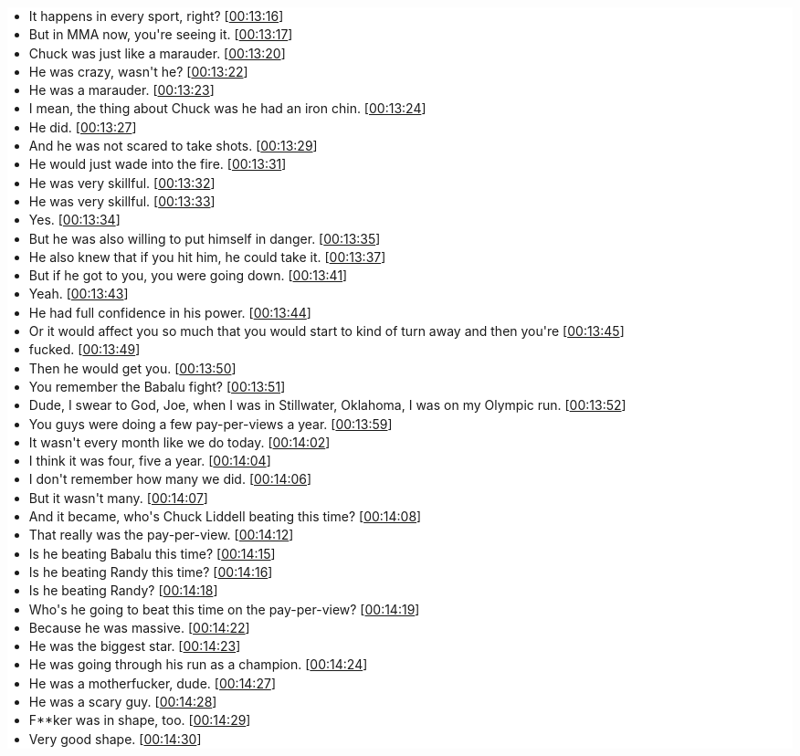 *  It happens in every sport, right? [[00:13:16](https://www.youtube.com/watch?v=9wAvD84gKnk&t=796.4000000000001s)]
*  But in MMA now, you're seeing it. [[00:13:17](https://www.youtube.com/watch?v=9wAvD84gKnk&t=797.72s)]
*  Chuck was just like a marauder. [[00:13:20](https://www.youtube.com/watch?v=9wAvD84gKnk&t=800.5200000000001s)]
*  He was crazy, wasn't he? [[00:13:22](https://www.youtube.com/watch?v=9wAvD84gKnk&t=802.48s)]
*  He was a marauder. [[00:13:23](https://www.youtube.com/watch?v=9wAvD84gKnk&t=803.48s)]
*  I mean, the thing about Chuck was he had an iron chin. [[00:13:24](https://www.youtube.com/watch?v=9wAvD84gKnk&t=804.48s)]
*  He did. [[00:13:27](https://www.youtube.com/watch?v=9wAvD84gKnk&t=807.72s)]
*  And he was not scared to take shots. [[00:13:29](https://www.youtube.com/watch?v=9wAvD84gKnk&t=809.12s)]
*  He would just wade into the fire. [[00:13:31](https://www.youtube.com/watch?v=9wAvD84gKnk&t=811.1600000000001s)]
*  He was very skillful. [[00:13:32](https://www.youtube.com/watch?v=9wAvD84gKnk&t=812.84s)]
*  He was very skillful. [[00:13:33](https://www.youtube.com/watch?v=9wAvD84gKnk&t=813.84s)]
*  Yes. [[00:13:34](https://www.youtube.com/watch?v=9wAvD84gKnk&t=814.84s)]
*  But he was also willing to put himself in danger. [[00:13:35](https://www.youtube.com/watch?v=9wAvD84gKnk&t=815.84s)]
*  He also knew that if you hit him, he could take it. [[00:13:37](https://www.youtube.com/watch?v=9wAvD84gKnk&t=817.52s)]
*  But if he got to you, you were going down. [[00:13:41](https://www.youtube.com/watch?v=9wAvD84gKnk&t=821.44s)]
*  Yeah. [[00:13:43](https://www.youtube.com/watch?v=9wAvD84gKnk&t=823.6800000000001s)]
*  He had full confidence in his power. [[00:13:44](https://www.youtube.com/watch?v=9wAvD84gKnk&t=824.6800000000001s)]
*  Or it would affect you so much that you would start to kind of turn away and then you're [[00:13:45](https://www.youtube.com/watch?v=9wAvD84gKnk&t=825.6800000000001s)]
*  fucked. [[00:13:49](https://www.youtube.com/watch?v=9wAvD84gKnk&t=829.6800000000001s)]
*  Then he would get you. [[00:13:50](https://www.youtube.com/watch?v=9wAvD84gKnk&t=830.6800000000001s)]
*  You remember the Babalu fight? [[00:13:51](https://www.youtube.com/watch?v=9wAvD84gKnk&t=831.6800000000001s)]
*  Dude, I swear to God, Joe, when I was in Stillwater, Oklahoma, I was on my Olympic run. [[00:13:52](https://www.youtube.com/watch?v=9wAvD84gKnk&t=832.6800000000001s)]
*  You guys were doing a few pay-per-views a year. [[00:13:59](https://www.youtube.com/watch?v=9wAvD84gKnk&t=839.64s)]
*  It wasn't every month like we do today. [[00:14:02](https://www.youtube.com/watch?v=9wAvD84gKnk&t=842.56s)]
*  I think it was four, five a year. [[00:14:04](https://www.youtube.com/watch?v=9wAvD84gKnk&t=844.16s)]
*  I don't remember how many we did. [[00:14:06](https://www.youtube.com/watch?v=9wAvD84gKnk&t=846.36s)]
*  But it wasn't many. [[00:14:07](https://www.youtube.com/watch?v=9wAvD84gKnk&t=847.68s)]
*  And it became, who's Chuck Liddell beating this time? [[00:14:08](https://www.youtube.com/watch?v=9wAvD84gKnk&t=848.68s)]
*  That really was the pay-per-view. [[00:14:12](https://www.youtube.com/watch?v=9wAvD84gKnk&t=852.76s)]
*  Is he beating Babalu this time? [[00:14:15](https://www.youtube.com/watch?v=9wAvD84gKnk&t=855.28s)]
*  Is he beating Randy this time? [[00:14:16](https://www.youtube.com/watch?v=9wAvD84gKnk&t=856.8s)]
*  Is he beating Randy? [[00:14:18](https://www.youtube.com/watch?v=9wAvD84gKnk&t=858.4s)]
*  Who's he going to beat this time on the pay-per-view? [[00:14:19](https://www.youtube.com/watch?v=9wAvD84gKnk&t=859.4s)]
*  Because he was massive. [[00:14:22](https://www.youtube.com/watch?v=9wAvD84gKnk&t=862.68s)]
*  He was the biggest star. [[00:14:23](https://www.youtube.com/watch?v=9wAvD84gKnk&t=863.68s)]
*  He was going through his run as a champion. [[00:14:24](https://www.youtube.com/watch?v=9wAvD84gKnk&t=864.7199999999999s)]
*  He was a motherfucker, dude. [[00:14:27](https://www.youtube.com/watch?v=9wAvD84gKnk&t=867.0s)]
*  He was a scary guy. [[00:14:28](https://www.youtube.com/watch?v=9wAvD84gKnk&t=868.68s)]
*  F**ker was in shape, too. [[00:14:29](https://www.youtube.com/watch?v=9wAvD84gKnk&t=869.68s)]
*  Very good shape. [[00:14:30](https://www.youtube.com/watch?v=9wAvD84gKnk&t=870.68s)]